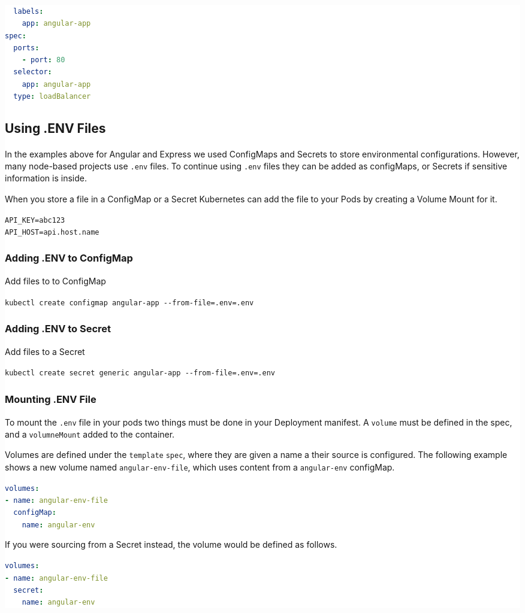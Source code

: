 ```yaml
  labels:
    app: angular-app
spec:
  ports:
    - port: 80
  selector:
    app: angular-app
  type: loadBalancer
```

## Using .ENV Files
In the examples above for Angular and Express we used ConfigMaps and Secrets to store environmental configurations. However, many node-based projects use `.env` files. To continue using `.env` files they can be added as configMaps, or Secrets if sensitive information is inside.

When you store a file in a ConfigMap or a Secret Kubernetes can add the file to your Pods by creating a Volume Mount for it. 

```shell
API_KEY=abc123
API_HOST=api.host.name
```
### Adding .ENV to ConfigMap

Add files to to ConfigMap
```shell
kubectl create configmap angular-app --from-file=.env=.env
```

### Adding .ENV to Secret

Add files to a Secret
```shell
kubectl create secret generic angular-app --from-file=.env=.env
```

### Mounting .ENV File
To mount the `.env` file in your pods two things must be done in your Deployment manifest. A `volume` must be defined in the spec, and a `volumneMount` added to the container.

Volumes are defined under the `template` `spec`, where they are given a name a their source is configured. The following example shows a new volume named `angular-env-file`, which uses content from a `angular-env` configMap.
```yaml
volumes:
- name: angular-env-file
  configMap:
    name: angular-env
```

If you were sourcing from a Secret instead, the volume would be defined as follows.
```yaml
volumes:
- name: angular-env-file
  secret:
    name: angular-env
```
